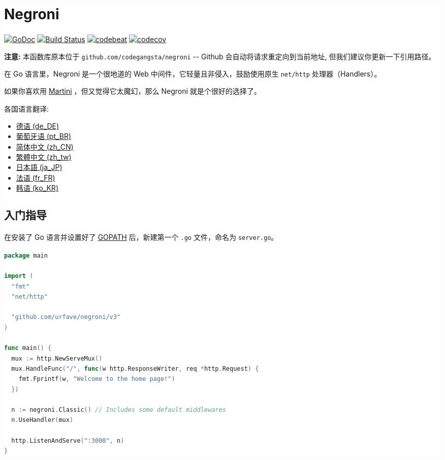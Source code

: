 # Negroni
[![GoDoc](https://godoc.org/github.com/urfave/negroni/v3?status.svg)](http://godoc.org/github.com/urfave/negroni/v3)
[![Build Status](https://travis-ci.org/urfave/negroni.svg?branch=master)](https://travis-ci.org/urfave/negroni)
[![codebeat](https://codebeat.co/badges/47d320b1-209e-45e8-bd99-9094bc5111e2)](https://codebeat.co/projects/github-com-urfave-negroni)
[![codecov](https://codecov.io/gh/urfave/negroni/branch/master/graph/badge.svg)](https://codecov.io/gh/urfave/negroni)

**注意:** 本函数库原本位于 `github.com/codegangsta/negroni` -- Github 会自动将请求重定向到当前地址, 但我们建议你更新一下引用路径。

在 Go 语言里，Negroni 是一个很地道的 Web 中间件，它轻量且非侵入，鼓励使用原生 `net/http` 处理器（Handlers）。

如果你喜欢用 [Martini](http://github.com/go-martini/martini) ，但又觉得它太魔幻，那么 Negroni 就是个很好的选择了。

各国语言翻译:
* [德语 (de_DE)](./README_de_de.md)
* [葡萄牙语 (pt_BR)](./README_pt_br.md)
* [简体中文 (zh_CN)](./README_zh_CN.md)
* [繁體中文 (zh_tw)](./README_zh_tw.md)
* [日本語 (ja_JP)](./README_ja_JP.md)
* [法语 (fr_FR)](./README_fr_FR.md)
* [韩语 (ko_KR)](./README_ko_KR.md)

## 入门指导

在安装了 Go 语言并设置好了 [GOPATH](http://golang.org/doc/code.html#GOPATH) 后，新建第一个 `.go` 文件，命名为 `server.go`。

``` go
package main

import (
  "fmt"
  "net/http"

  "github.com/urfave/negroni/v3"
)

func main() {
  mux := http.NewServeMux()
  mux.HandleFunc("/", func(w http.ResponseWriter, req *http.Request) {
    fmt.Fprintf(w, "Welcome to the home page!")
  })

  n := negroni.Classic() // Includes some default middlewares
  n.UseHandler(mux)

  http.ListenAndServe(":3000", n)
}
```

